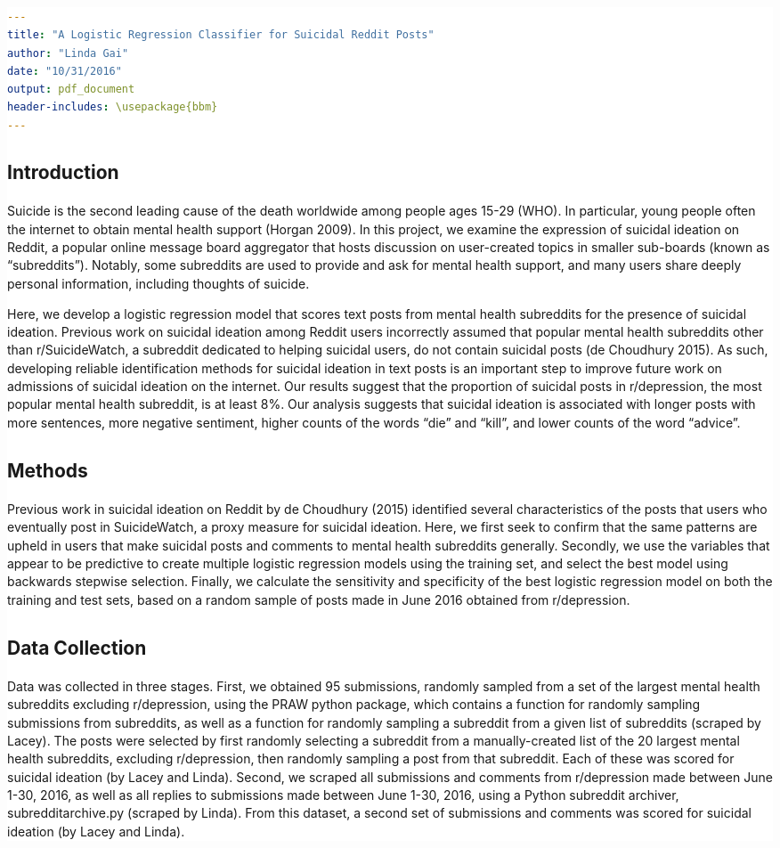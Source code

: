 ```yaml
---
title: "A Logistic Regression Classifier for Suicidal Reddit Posts"
author: "Linda Gai"
date: "10/31/2016"
output: pdf_document
header-includes: \usepackage{bbm}
---
```







## Introduction
Suicide is the second leading cause of the death worldwide among people ages 15-29 (WHO). In particular, young people often the internet to obtain mental health support (Horgan 2009). In this project, we examine the expression of suicidal ideation on Reddit, a popular online message board aggregator that hosts discussion on user-created topics in smaller sub-boards (known as “subreddits”). Notably, some subreddits are used to provide and ask for mental health support, and many users share deeply personal information, including thoughts of suicide.


Here, we develop a logistic regression model that scores text posts from mental health subreddits for the presence of suicidal ideation. Previous work on suicidal ideation among Reddit users incorrectly assumed that popular mental health subreddits other than r/SuicideWatch, a subreddit dedicated to helping suicidal users, do not contain suicidal posts (de Choudhury 2015). As such, developing reliable identification methods for suicidal ideation in text posts is an important step to improve future work on admissions of suicidal ideation on the internet. Our results suggest that the proportion of suicidal posts in r/depression, the most popular mental health subreddit, is at least 8%. Our analysis suggests that suicidal ideation is associated with longer posts with more sentences, more negative sentiment, higher counts of the words “die” and “kill”, and lower counts of the word “advice”. 


## Methods 
Previous work in suicidal ideation on Reddit by de Choudhury (2015) identified several characteristics of the posts that users who eventually post in SuicideWatch, a proxy measure for suicidal ideation. Here, we first seek to confirm that the same patterns are upheld in users that make suicidal posts and comments to mental health subreddits generally. Secondly, we use the variables that appear to be predictive to create multiple logistic regression models using the training set, and select the best model using backwards stepwise selection. Finally, we calculate the sensitivity and specificity of the best logistic regression model on both the training and test sets, based on a random sample of posts made in June 2016 obtained from r/depression.


## Data Collection
Data was collected in three stages. First, we obtained 95 submissions, randomly sampled from a set of the largest mental health subreddits excluding r/depression, using the PRAW python package, which contains a function for randomly sampling submissions from subreddits, as well as a function for randomly sampling a subreddit from a given list of subreddits (scraped by Lacey). The posts were selected by first randomly selecting a subreddit from a manually-created list of the 20 largest mental health subreddits, excluding r/depression, then randomly sampling a post from that subreddit. Each of these was scored for suicidal ideation (by Lacey and Linda). Second, we scraped all submissions and comments from r/depression made between June 1-30, 2016, as well as all replies to submissions made between June 1-30, 2016, using a Python subreddit archiver, subredditarchive.py (scraped by Linda). From this dataset, a second set of submissions and comments was scored for suicidal ideation (by Lacey and Linda).
